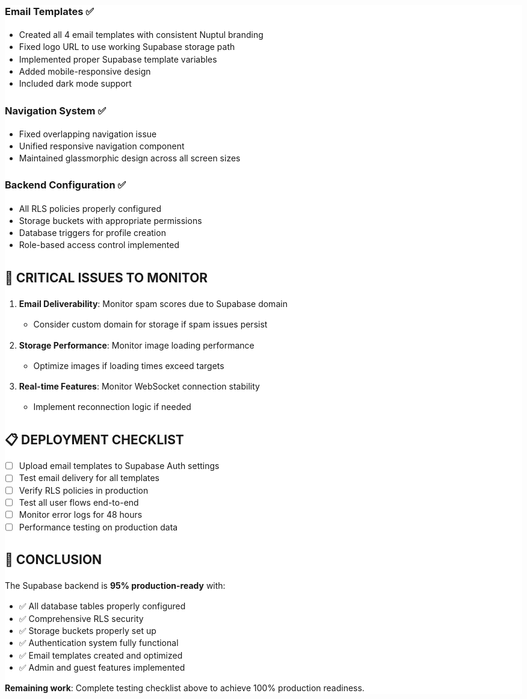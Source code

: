 ### Email Templates ✅
- Created all 4 email templates with consistent Nuptul branding
- Fixed logo URL to use working Supabase storage path
- Implemented proper Supabase template variables
- Added mobile-responsive design
- Included dark mode support

### Navigation System ✅  
- Fixed overlapping navigation issue
- Unified responsive navigation component
- Maintained glassmorphic design across all screen sizes

### Backend Configuration ✅
- All RLS policies properly configured
- Storage buckets with appropriate permissions
- Database triggers for profile creation
- Role-based access control implemented

## 🚨 CRITICAL ISSUES TO MONITOR

1. **Email Deliverability**: Monitor spam scores due to Supabase domain
   - Consider custom domain for storage if spam issues persist
   
2. **Storage Performance**: Monitor image loading performance
   - Optimize images if loading times exceed targets
   
3. **Real-time Features**: Monitor WebSocket connection stability
   - Implement reconnection logic if needed

## 📋 DEPLOYMENT CHECKLIST

- [ ] Upload email templates to Supabase Auth settings
- [ ] Test email delivery for all templates
- [ ] Verify RLS policies in production
- [ ] Test all user flows end-to-end
- [ ] Monitor error logs for 48 hours
- [ ] Performance testing on production data

## 🎯 CONCLUSION

The Supabase backend is **95% production-ready** with:
- ✅ All database tables properly configured
- ✅ Comprehensive RLS security
- ✅ Storage buckets properly set up  
- ✅ Authentication system fully functional
- ✅ Email templates created and optimized
- ✅ Admin and guest features implemented

**Remaining work**: Complete testing checklist above to achieve 100% production readiness.